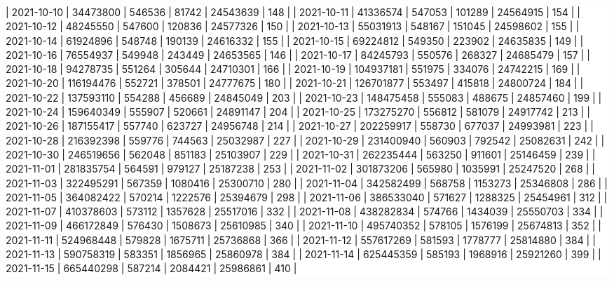 | 2021-10-10 | 34473800 | 546536 | 81742 | 24543639 | 148 |
| 2021-10-11 | 41336574 | 547053 | 101289 | 24564915 | 154 |
| 2021-10-12 | 48245550 | 547600 | 120836 | 24577326 | 150 |
| 2021-10-13 | 55031913 | 548167 | 151045 | 24598602 | 155 |
| 2021-10-14 | 61924896 | 548748 | 190139 | 24616332 | 155 |
| 2021-10-15 | 69224812 | 549350 | 223902 | 24635835 | 149 |
| 2021-10-16 | 76554937 | 549948 | 243449 | 24653565 | 146 |
| 2021-10-17 | 84245793 | 550576 | 268327 | 24685479 | 157 |
| 2021-10-18 | 94278735 | 551264 | 305644 | 24710301 | 166 |
| 2021-10-19 | 104937181 | 551975 | 334076 | 24742215 | 169 |
| 2021-10-20 | 116194476 | 552721 | 378501 | 24777675 | 180 |
| 2021-10-21 | 126701877 | 553497 | 415818 | 24800724 | 184 |
| 2021-10-22 | 137593110 | 554288 | 456689 | 24845049 | 203 |
| 2021-10-23 | 148475458 | 555083 | 488675 | 24857460 | 199 |
| 2021-10-24 | 159640349 | 555907 | 520661 | 24891147 | 204 |
| 2021-10-25 | 173275270 | 556812 | 581079 | 24917742 | 213 |
| 2021-10-26 | 187155417 | 557740 | 623727 | 24956748 | 214 |
| 2021-10-27 | 202259917 | 558730 | 677037 | 24993981 | 223 |
| 2021-10-28 | 216392398 | 559776 | 744563 | 25032987 | 227 |
| 2021-10-29 | 231400940 | 560903 | 792542 | 25082631 | 242 |
| 2021-10-30 | 246519656 | 562048 | 851183 | 25103907 | 229 |
| 2021-10-31 | 262235444 | 563250 | 911601 | 25146459 | 239 |
| 2021-11-01 | 281835754 | 564591 | 979127 | 25187238 | 253 |
| 2021-11-02 | 301873206 | 565980 | 1035991 | 25247520 | 268 |
| 2021-11-03 | 322495291 | 567359 | 1080416 | 25300710 | 280 |
| 2021-11-04 | 342582499 | 568758 | 1153273 | 25346808 | 286 |
| 2021-11-05 | 364082422 | 570214 | 1222576 | 25394679 | 298 |
| 2021-11-06 | 386533040 | 571627 | 1288325 | 25454961 | 312 |
| 2021-11-07 | 410378603 | 573112 | 1357628 | 25517016 | 332 |
| 2021-11-08 | 438282834 | 574766 | 1434039 | 25550703 | 334 |
| 2021-11-09 | 466172849 | 576430 | 1508673 | 25610985 | 340 |
| 2021-11-10 | 495740352 | 578105 | 1576199 | 25674813 | 352 |
| 2021-11-11 | 524968448 | 579828 | 1675711 | 25736868 | 366 |
| 2021-11-12 | 557617269 | 581593 | 1778777 | 25814880 | 384 |
| 2021-11-13 | 590758319 | 583351 | 1856965 | 25860978 | 384 |
| 2021-11-14 | 625445359 | 585193 | 1968916 | 25921260 | 399 |
| 2021-11-15 | 665440298 | 587214 | 2084421 | 25986861 | 410 |